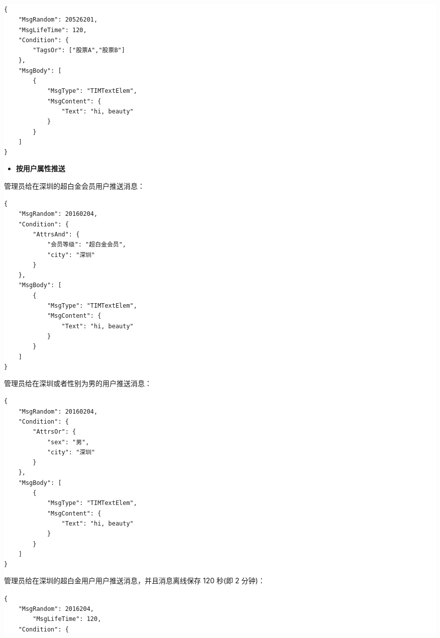 ```
{
	"MsgRandom": 20526201,
	"MsgLifeTime": 120,
	"Condition": {
		"TagsOr": ["股票A","股票B"]
	},
	"MsgBody": [
		{
			"MsgType": "TIMTextElem",
			"MsgContent": {
				"Text": "hi, beauty"
			}
		}
	]
}
```
- **按用户属性推送**

管理员给在深圳的超白金会员用户推送消息：
```
{
    "MsgRandom": 20160204,
    "Condition": {
        "AttrsAnd": {
            "会员等级": "超白金会员",
            "city": "深圳"
        }
    },
    "MsgBody": [
        {
            "MsgType": "TIMTextElem",
            "MsgContent": {
                "Text": "hi, beauty"
            }
        }
    ]
}
```
管理员给在深圳或者性别为男的用户推送消息：
```
{
    "MsgRandom": 20160204,
    "Condition": {
        "AttrsOr": {
            "sex": "男",
            "city": "深圳"
        }
    },
    "MsgBody": [
        {
            "MsgType": "TIMTextElem",
            "MsgContent": {
                "Text": "hi, beauty"
            }
        }
    ]
}
```
管理员给在深圳的超白金用户用户推送消息，并且消息离线保存 120 秒(即 2 分钟)：
```
{
    "MsgRandom": 2016204,
		"MsgLifeTime": 120,
    "Condition": {
```